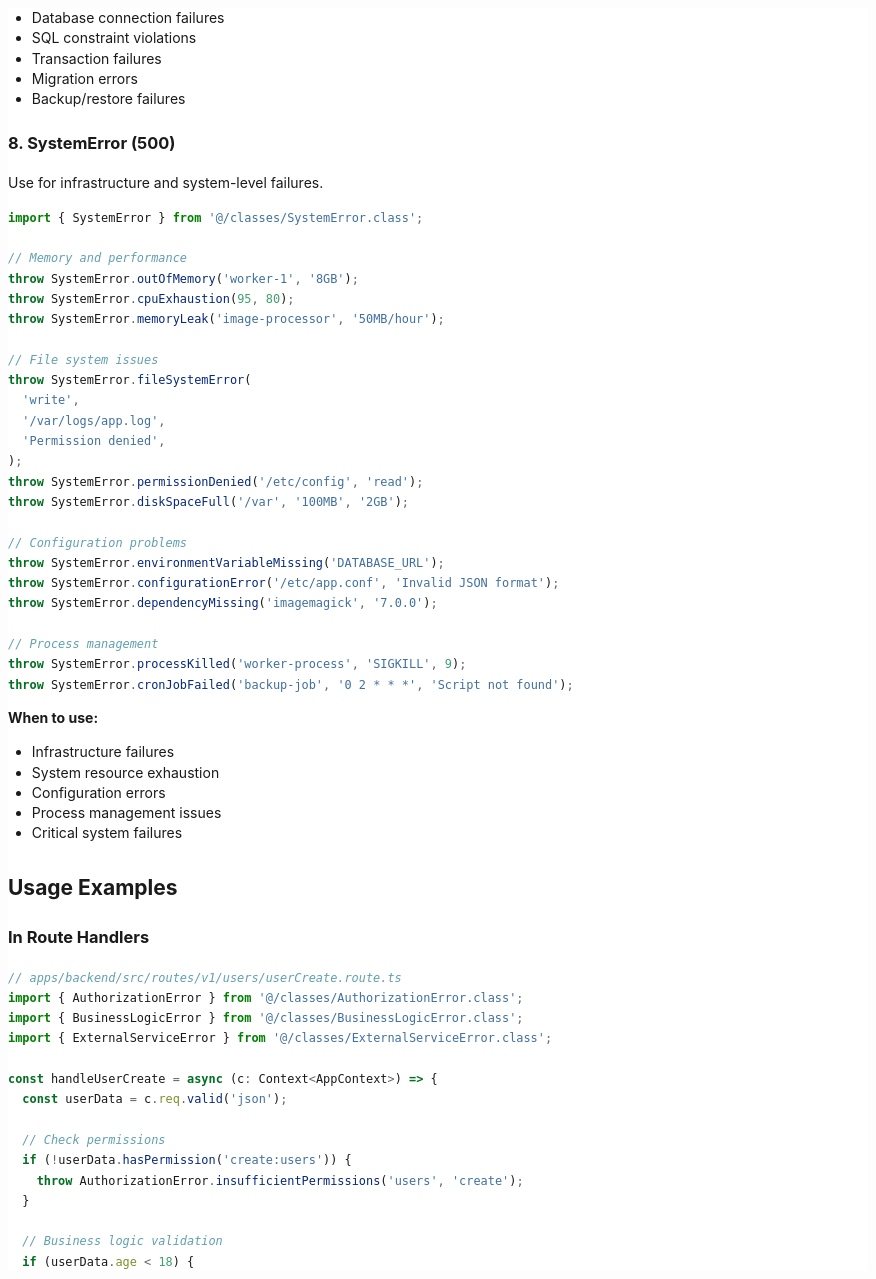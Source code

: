 - Database connection failures
- SQL constraint violations
- Transaction failures
- Migration errors
- Backup/restore failures

### 8. SystemError (500)

Use for infrastructure and system-level failures.

```typescript
import { SystemError } from '@/classes/SystemError.class';

// Memory and performance
throw SystemError.outOfMemory('worker-1', '8GB');
throw SystemError.cpuExhaustion(95, 80);
throw SystemError.memoryLeak('image-processor', '50MB/hour');

// File system issues
throw SystemError.fileSystemError(
  'write',
  '/var/logs/app.log',
  'Permission denied',
);
throw SystemError.permissionDenied('/etc/config', 'read');
throw SystemError.diskSpaceFull('/var', '100MB', '2GB');

// Configuration problems
throw SystemError.environmentVariableMissing('DATABASE_URL');
throw SystemError.configurationError('/etc/app.conf', 'Invalid JSON format');
throw SystemError.dependencyMissing('imagemagick', '7.0.0');

// Process management
throw SystemError.processKilled('worker-process', 'SIGKILL', 9);
throw SystemError.cronJobFailed('backup-job', '0 2 * * *', 'Script not found');
```

**When to use:**

- Infrastructure failures
- System resource exhaustion
- Configuration errors
- Process management issues
- Critical system failures

## Usage Examples

### In Route Handlers

```typescript
// apps/backend/src/routes/v1/users/userCreate.route.ts
import { AuthorizationError } from '@/classes/AuthorizationError.class';
import { BusinessLogicError } from '@/classes/BusinessLogicError.class';
import { ExternalServiceError } from '@/classes/ExternalServiceError.class';

const handleUserCreate = async (c: Context<AppContext>) => {
  const userData = c.req.valid('json');

  // Check permissions
  if (!userData.hasPermission('create:users')) {
    throw AuthorizationError.insufficientPermissions('users', 'create');
  }

  // Business logic validation
  if (userData.age < 18) {
```